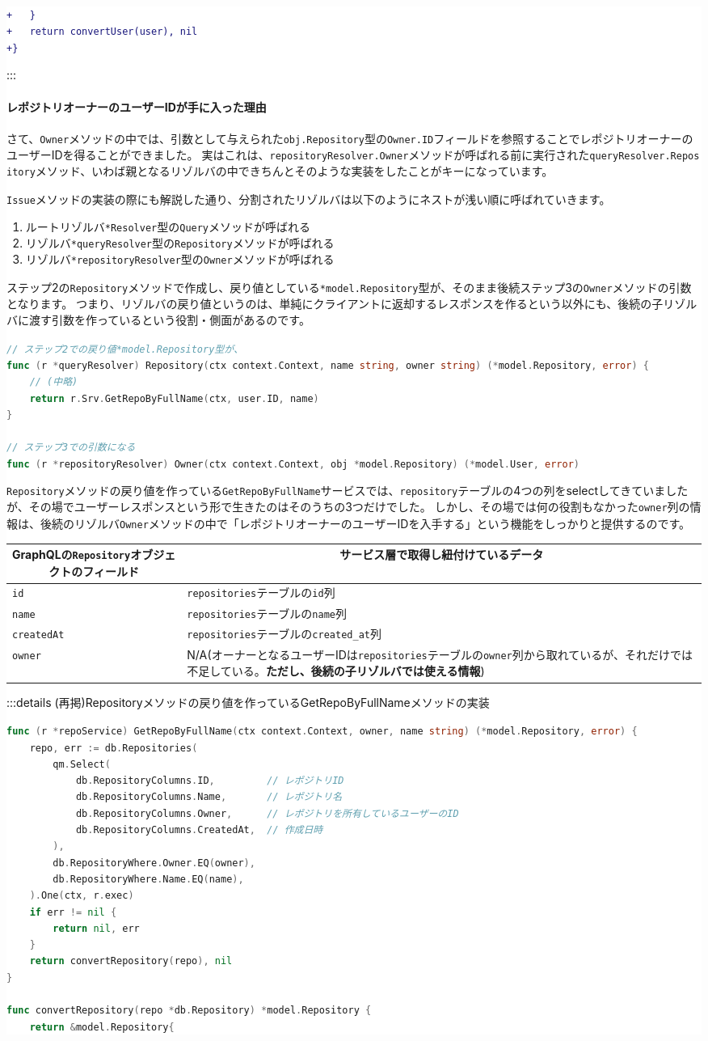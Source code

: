 ```diff go:graph/services/users.go
+	}
+	return convertUser(user), nil
+}
```
:::

#### レポジトリオーナーのユーザーIDが手に入った理由
さて、`Owner`メソッドの中では、引数として与えられた`obj.Repository`型の`Owner.ID`フィールドを参照することでレポジトリオーナーのユーザーIDを得ることができました。
実はこれは、`repositoryResolver.Owner`メソッドが呼ばれる前に実行された`queryResolver.Repository`メソッド、いわば親となるリゾルバの中できちんとそのような実装をしたことがキーになっています。

`Issue`メソッドの実装の際にも解説した通り、分割されたリゾルバは以下のようにネストが浅い順に呼ばれていきます。
1. ルートリゾルバ`*Resolver`型の`Query`メソッドが呼ばれる
2. リゾルバ`*queryResolver`型の`Repository`メソッドが呼ばれる
3. リゾルバ`*repositoryResolver`型の`Owner`メソッドが呼ばれる

ステップ2の`Repository`メソッドで作成し、戻り値としている`*model.Repository`型が、そのまま後続ステップ3の`Owner`メソッドの引数となります。
つまり、リゾルバの戻り値というのは、単純にクライアントに返却するレスポンスを作るという以外にも、後続の子リゾルバに渡す引数を作っているという役割・側面があるのです。
```go:graph/schema.resolvers.go
// ステップ2での戻り値*model.Repository型が、
func (r *queryResolver) Repository(ctx context.Context, name string, owner string) (*model.Repository, error) {
	// (中略)
	return r.Srv.GetRepoByFullName(ctx, user.ID, name)
}

// ステップ3での引数になる
func (r *repositoryResolver) Owner(ctx context.Context, obj *model.Repository) (*model.User, error)
```

`Repository`メソッドの戻り値を作っている`GetRepoByFullName`サービスでは、`repository`テーブルの4つの列をselectしてきていましたが、その場でユーザーレスポンスという形で生きたのはそのうちの3つだけでした。
しかし、その場では何の役割もなかった`owner`列の情報は、後続のリゾルバ`Owner`メソッドの中で「レポジトリオーナーのユーザーIDを入手する」という機能をしっかりと提供するのです。

|GraphQLの`Repository`オブジェクトのフィールド|サービス層で取得し紐付けているデータ|
|---|---|
|`id`|`repositories`テーブルの`id`列|
|`name`|`repositories`テーブルの`name`列|
|`createdAt`|`repositories`テーブルの`created_at`列|
|`owner`|N/A(オーナーとなるユーザーIDは`repositories`テーブルの`owner`列から取れているが、それだけでは不足している。**ただし、後続の子リゾルバでは使える情報**)|

:::details (再掲)Repositoryメソッドの戻り値を作っているGetRepoByFullNameメソッドの実装
```go:graph/services/repositories.go
func (r *repoService) GetRepoByFullName(ctx context.Context, owner, name string) (*model.Repository, error) {
	repo, err := db.Repositories(
		qm.Select(
			db.RepositoryColumns.ID,         // レポジトリID 
			db.RepositoryColumns.Name,       // レポジトリ名
			db.RepositoryColumns.Owner,      // レポジトリを所有しているユーザーのID
			db.RepositoryColumns.CreatedAt,  // 作成日時
		),
		db.RepositoryWhere.Owner.EQ(owner),
		db.RepositoryWhere.Name.EQ(name),
	).One(ctx, r.exec)
	if err != nil {
		return nil, err
	}
	return convertRepository(repo), nil
}

func convertRepository(repo *db.Repository) *model.Repository {
	return &model.Repository{
```
